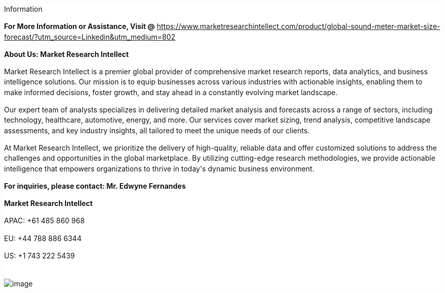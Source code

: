 Information</li></ul></div><div class="article-main__content" data-test-id="publishing-text-block"><p><span class="font-[700]"><strong>For More Information or Assistance, Visit @</strong>&nbsp;<a href="https://www.marketresearchintellect.com/product/global-sound-meter-market-size-forecast/?utm_source=Linkedin&utm_medium=802">https://www.marketresearchintellect.com/product/global-sound-meter-market-size-forecast/?utm_source=Linkedin&utm_medium=802</a></span></p><p><strong>About Us: Market Research Intellect</strong></p><p>Market Research Intellect is a premier global provider of comprehensive market research reports, data analytics, and business intelligence solutions. Our mission is to equip businesses across various industries with actionable insights, enabling them to make informed decisions, foster growth, and stay ahead in a constantly evolving market landscape.</p><p>Our expert team of analysts specializes in delivering detailed market analysis and forecasts across a range of sectors, including technology, healthcare, automotive, energy, and more. Our services cover market sizing, trend analysis, competitive landscape assessments, and key industry insights, all tailored to meet the unique needs of our clients.</p><p>At Market Research Intellect, we prioritize the delivery of high-quality, reliable data and offer customized solutions to address the challenges and opportunities in the global marketplace. By utilizing cutting-edge research methodologies, we provide actionable intelligence that empowers organizations to thrive in today's dynamic business environment.</p><p><strong>For inquiries, please contact: Mr. Edwyne Fernandes</strong></p><p><strong>Market Research Intellect</strong></p><p>APAC: +61 485 860 968</p><p>EU: +44 788 886 6344</p><p>US: +1 743 222 5439</p></div><div class="article-main__content" data-test-id="publishing-text-block">&nbsp;</div>
![image](https://github.com/user-attachments/assets/f12dd02b-c1fd-436c-b9d0-deaf7c77d5c1)
